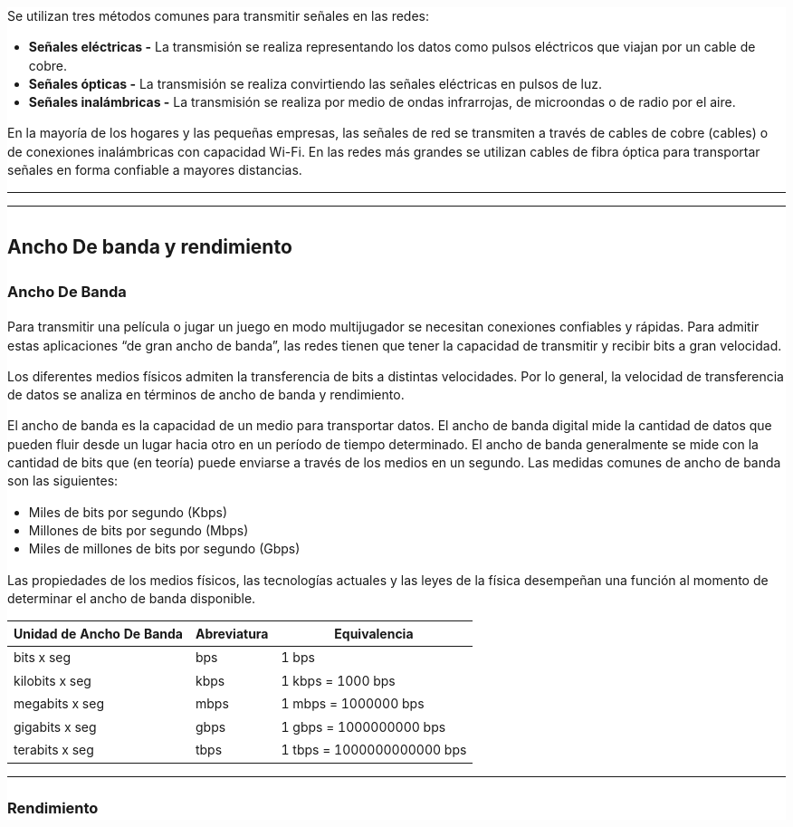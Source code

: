 Se utilizan tres métodos comunes para transmitir señales en las redes:

- **Señales eléctricas -** La transmisión se realiza representando los datos como pulsos eléctricos que viajan por un cable de cobre.
- **Señales ópticas -** La transmisión se realiza convirtiendo las señales eléctricas en pulsos de luz.
- **Señales inalámbricas -**  La transmisión se realiza por medio de ondas infrarrojas, de microondas o de radio por el aire.

En la mayoría de los hogares y las pequeñas empresas, las señales de red se transmiten a través de cables de cobre (cables) o de conexiones inalámbricas con capacidad Wi-Fi. En las redes más grandes se utilizan cables de fibra óptica para transportar señales en forma confiable a mayores distancias.

---

---

## Ancho De banda y rendimiento

### Ancho De Banda

Para transmitir una película o jugar un juego en modo multijugador se necesitan conexiones confiables y rápidas. Para admitir estas aplicaciones “de gran ancho de banda”, las redes tienen que tener la capacidad de transmitir y recibir bits a gran velocidad.

Los diferentes medios físicos admiten la transferencia de bits a distintas velocidades. Por lo general, la velocidad de transferencia de datos se analiza en términos de ancho de banda y rendimiento.

El ancho de banda es la capacidad de un medio para transportar datos. El ancho de banda digital mide la cantidad de datos que pueden fluir desde un lugar hacia otro en un período de tiempo determinado. El ancho de banda generalmente se mide con la cantidad de bits que (en teoría) puede enviarse a través de los medios en un segundo. Las medidas comunes de ancho de banda son las siguientes:

- Miles de bits por segundo (Kbps)
- Millones de bits por segundo (Mbps)
- Miles de millones de bits por segundo (Gbps)

Las propiedades de los medios físicos, las tecnologías actuales y las leyes de la física desempeñan una función al momento de determinar el ancho de banda disponible.

| Unidad de Ancho De Banda | Abreviatura | Equivalencia |
| --- | --- | --- |
| bits x seg | bps | 1 bps |
| kilobits x seg | kbps | 1 kbps = 1000 bps |
| megabits x seg | mbps | 1 mbps = 1000000 bps |
| gigabits x seg | gbps | 1 gbps = 1000000000 bps |
| terabits x seg | tbps | 1 tbps = 1000000000000 bps |

---

### Rendimiento
